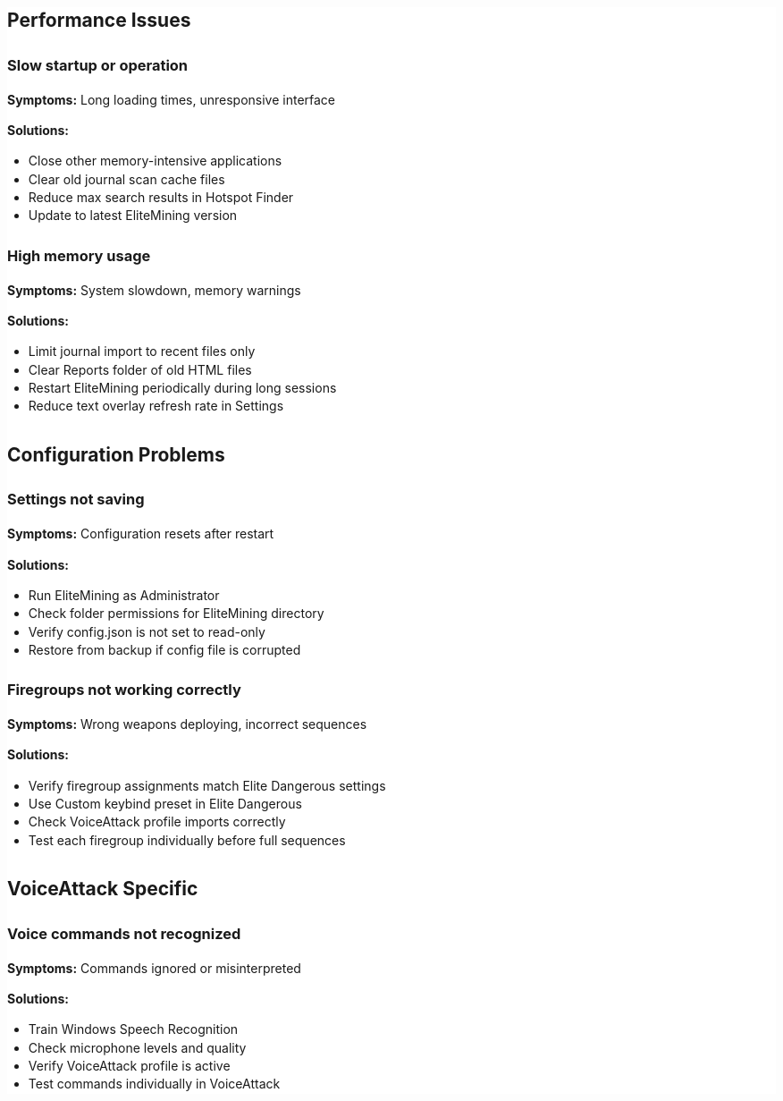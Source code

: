 ## Performance Issues

### Slow startup or operation
**Symptoms:** Long loading times, unresponsive interface

**Solutions:**
- Close other memory-intensive applications
- Clear old journal scan cache files
- Reduce max search results in Hotspot Finder
- Update to latest EliteMining version

### High memory usage
**Symptoms:** System slowdown, memory warnings

**Solutions:**
- Limit journal import to recent files only
- Clear Reports folder of old HTML files
- Restart EliteMining periodically during long sessions
- Reduce text overlay refresh rate in Settings

## Configuration Problems

### Settings not saving
**Symptoms:** Configuration resets after restart

**Solutions:**
- Run EliteMining as Administrator
- Check folder permissions for EliteMining directory
- Verify config.json is not set to read-only
- Restore from backup if config file is corrupted

### Firegroups not working correctly
**Symptoms:** Wrong weapons deploying, incorrect sequences

**Solutions:**
- Verify firegroup assignments match Elite Dangerous settings
- Use Custom keybind preset in Elite Dangerous
- Check VoiceAttack profile imports correctly
- Test each firegroup individually before full sequences

## VoiceAttack Specific

### Voice commands not recognized
**Symptoms:** Commands ignored or misinterpreted

**Solutions:**
- Train Windows Speech Recognition
- Check microphone levels and quality
- Verify VoiceAttack profile is active
- Test commands individually in VoiceAttack
